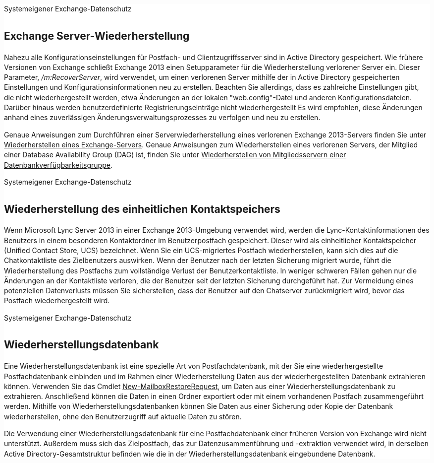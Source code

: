 Systemeigener Exchange-Datenschutz

## Exchange Server-Wiederherstellung

Nahezu alle Konfigurationseinstellungen für Postfach- und Clientzugriffsserver sind in Active Directory gespeichert. Wie frühere Versionen von Exchange schließt Exchange 2013 einen Setupparameter für die Wiederherstellung verlorener Server ein. Dieser Parameter, */m:RecoverServer*, wird verwendet, um einen verlorenen Server mithilfe der in Active Directory gespeicherten Einstellungen und Konfigurationsinformationen neu zu erstellen. Beachten Sie allerdings, dass es zahlreiche Einstellungen gibt, die nicht wiederhergestellt werden, etwa Änderungen an der lokalen "web.config"-Datei und anderen Konfigurationsdateien. Darüber hinaus werden benutzerdefinierte Registrierungseinträge nicht wiederhergestellt Es wird empfohlen, diese Änderungen anhand eines zuverlässigen Änderungsverwaltungsprozesses zu verfolgen und neu zu erstellen.

Genaue Anweisungen zum Durchführen einer Serverwiederherstellung eines verlorenen Exchange 2013-Servers finden Sie unter [Wiederherstellen eines Exchange-Servers](recover-an-exchange-server-exchange-2013-help.md). Genaue Anweisungen zum Wiederherstellen eines verlorenen Servers, der Mitglied einer Database Availability Group (DAG) ist, finden Sie unter [Wiederherstellen von Mitgliedsservern einer Datenbankverfügbarkeitsgruppe](recover-a-database-availability-group-member-server-exchange-2013-help.md).

Systemeigener Exchange-Datenschutz

## Wiederherstellung des einheitlichen Kontaktspeichers

Wenn Microsoft Lync Server 2013 in einer Exchange 2013-Umgebung verwendet wird, werden die Lync-Kontaktinformationen des Benutzers in einem besonderen Kontaktordner im Benutzerpostfach gespeichert. Dieser wird als einheitlicher Kontaktspeicher (Unified Contact Store, UCS) bezeichnet. Wenn Sie ein UCS-migriertes Postfach wiederherstellen, kann sich dies auf die Chatkontaktliste des Zielbenutzers auswirken. Wenn der Benutzer nach der letzten Sicherung migriert wurde, führt die Wiederherstellung des Postfachs zum vollständige Verlust der Benutzerkontaktliste. In weniger schweren Fällen gehen nur die Änderungen an der Kontaktliste verloren, die der Benutzer seit der letzten Sicherung durchgeführt hat. Zur Vermeidung eines potenziellen Datenverlusts müssen Sie sicherstellen, dass der Benutzer auf den Chatserver zurückmigriert wird, bevor das Postfach wiederhergestellt wird.

Systemeigener Exchange-Datenschutz

## Wiederherstellungsdatenbank

Eine Wiederherstellungsdatenbank ist eine spezielle Art von Postfachdatenbank, mit der Sie eine wiederhergestellte Postfachdatenbank einbinden und im Rahmen einer Wiederherstellung Daten aus der wiederhergestellten Datenbank extrahieren können. Verwenden Sie das Cmdlet [New-MailboxRestoreRequest](https://technet.microsoft.com/de-de/library/ff829875\(v=exchg.150\)), um Daten aus einer Wiederherstellungsdatenbank zu extrahieren. Anschließend können die Daten in einen Ordner exportiert oder mit einem vorhandenen Postfach zusammengeführt werden. Mithilfe von Wiederherstellungsdatenbanken können Sie Daten aus einer Sicherung oder Kopie der Datenbank wiederherstellen, ohne den Benutzerzugriff auf aktuelle Daten zu stören.

Die Verwendung einer Wiederherstellungsdatenbank für eine Postfachdatenbank einer früheren Version von Exchange wird nicht unterstützt. Außerdem muss sich das Zielpostfach, das zur Datenzusammenführung und -extraktion verwendet wird, in derselben Active Directory-Gesamtstruktur befinden wie die in der Wiederherstellungsdatenbank eingebundene Datenbank.
